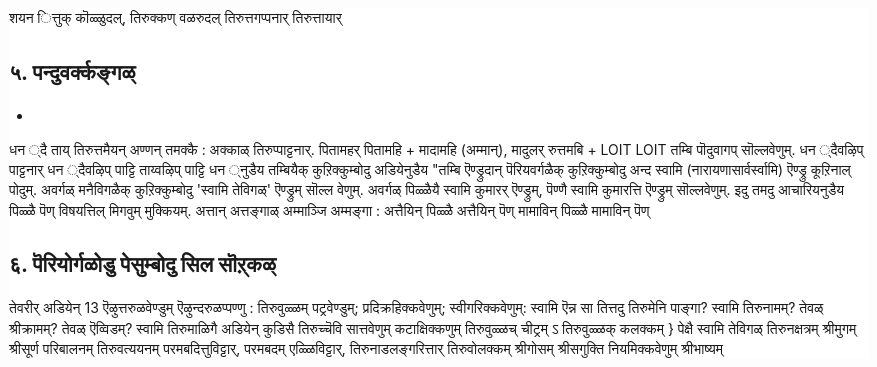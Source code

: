 शयन ित्तुक् कॊळ्ळुदल्, तिरुक्कण् वळरुदल् 
तिरुत्तगप्पनार् 
तिरुत्तायार् 

## ५. पन्दुवर्क्कङ्गळ् 
* 
धन ्दै ताय् 
तिरुत्तमैयन् 
अण्णन् 
तमक्कै 
: 
अक्काळ् 
तिरुप्पाट्टनार्. पितामहर् 
पितामहि 
+ 
मादामहि 
(अम्मान्), मादुलर् 
रुत्तमबि 
+ 
LOIT LOIT 
तम्बि 
पॊदुवागप् 
सॊल्लवेणुम्. 
धन ्दैवऴिप् पाट्टनार् 
धन ्दैवऴिप् पाट्टि ताय्वऴिप् पाट्टि 
धन ्नुडैय तम्बियैक् कुऱिक्कुम्बोदु अडियेनुडैय "तम्बि ऎण्ड्रुदान् 
पॆरियवर्गळैक् कुऱिक्कुम्बोदु अन्द स्वामि (नारायणासार्वर्स्वामि) ऎण्ड्रु कूऱिनाल् पोदुम्. अवर्गळ् मनैविगळैक् कुऱिक्कुम्बोदु 'स्वामि तेविगळ्' ऎण्ड्रुम् सॊल्ल वेणुम्. अवर्गळ् पिळ्ळैयै स्वामि कुमारर् ऎण्ड्रुम्, पॆण्णै स्वामि कुमारत्ति ऎण्ड्रुम् सॊल्लवेणुम्. इदु तमदु आचारियनुडैय पिळ्ळै पॆण् विषयत्तिल् मिगवुम् मुक्कियम्. 
अत्तान् अत्तङ्गाळ् 
अम्माञ्जि 
अम्मङ्गा 
: 
अत्तैयिन् पिळ्ळै अत्तैयिन् पॆण् मामाविन् पिळ्ळै मामाविन् पॆण् 
## ६. पॆरियोर्गळोडु पेसुम्बोदु सिल सॊऱ्‌कळ् 
तेवरीर् 
अडियेन् 
13 
ऎऴुत्तरुळवेण्डुम् ऎऴुन्दरुळप्पण्णु 
: 
तिरुवुळ्ळम् पट्रवेण्डुम्; प्रदिक्रहिक्कवेणुम्; स्वीगरिक्कवेणुम्: स्वामि ऎन्न सा तित्तदु तिरुमेनि पाङ्गा? स्वामि तिरुनामम्? 
तेवळ् श्रीक्रामम्? तेवळ् ऎव्विडम्? स्वामि तिरुमाळिगै 
अडियेन् कुडिसै 
तिरुच्चॆवि सात्तवेणुम् 
कटाक्षिक्कणुम् 
तिरुवुळ्ळच् चीट्रम् ऽ 
तिरुवुळ्ळक् कलक्कम् 
} 
पेक्षै 
स्वामि तेविगळ् 
तिरुनक्षत्रम् 
श्रीमुगम् 
श्रीसूर्ण परिबालनम् 
तिरुवत्ययनम् 
परमबदित्तुविट्टार्, परमबदम् 
एळ्ळिविट्टार्, तिरुनाडलङ्गरित्तार् तिरुवोलक्कम् 
श्रीगोसम् 
श्रीसगुक्ति 
नियमिक्कवेणुम् 
श्रीभाष्यम् 